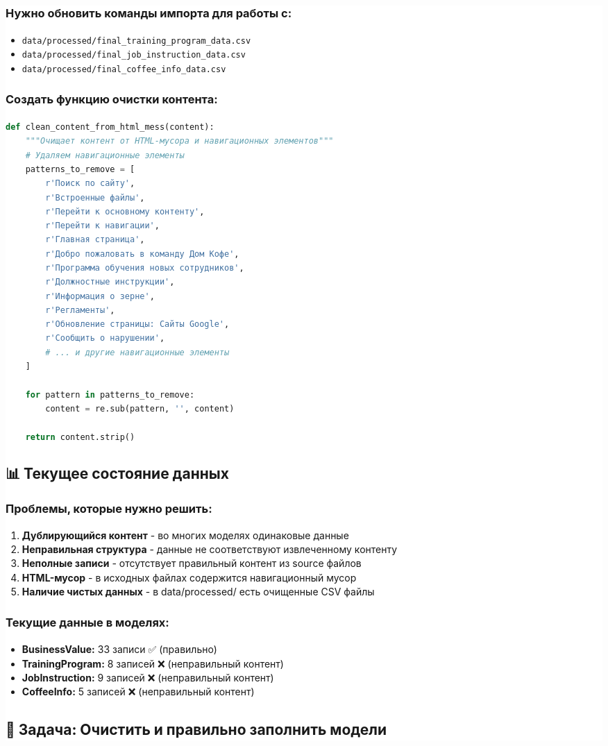 ### Нужно обновить команды импорта для работы с:
- `data/processed/final_training_program_data.csv`
- `data/processed/final_job_instruction_data.csv` 
- `data/processed/final_coffee_info_data.csv`

### Создать функцию очистки контента:
```python
def clean_content_from_html_mess(content):
    """Очищает контент от HTML-мусора и навигационных элементов"""
    # Удаляем навигационные элементы
    patterns_to_remove = [
        r'Поиск по сайту',
        r'Встроенные файлы',
        r'Перейти к основному контенту',
        r'Перейти к навигации',
        r'Главная страница',
        r'Добро пожаловать в команду Дом Кофе',
        r'Программа обучения новых сотрудников',
        r'Должностные инструкции',
        r'Информация о зерне',
        r'Регламенты',
        r'Обновление страницы: Сайты Google',
        r'Сообщить о нарушении',
        # ... и другие навигационные элементы
    ]
    
    for pattern in patterns_to_remove:
        content = re.sub(pattern, '', content)
    
    return content.strip()
```

## 📊 Текущее состояние данных

### Проблемы, которые нужно решить:

1. **Дублирующийся контент** - во многих моделях одинаковые данные
2. **Неправильная структура** - данные не соответствуют извлеченному контенту
3. **Неполные записи** - отсутствует правильный контент из source файлов
4. **HTML-мусор** - в исходных файлах содержится навигационный мусор
5. **Наличие чистых данных** - в data/processed/ есть очищенные CSV файлы

### Текущие данные в моделях:

- **BusinessValue:** 33 записи ✅ (правильно)
- **TrainingProgram:** 8 записей ❌ (неправильный контент)
- **JobInstruction:** 9 записей ❌ (неправильный контент)  
- **CoffeeInfo:** 5 записей ❌ (неправильный контент)

## 🎯 Задача: Очистить и правильно заполнить модели
